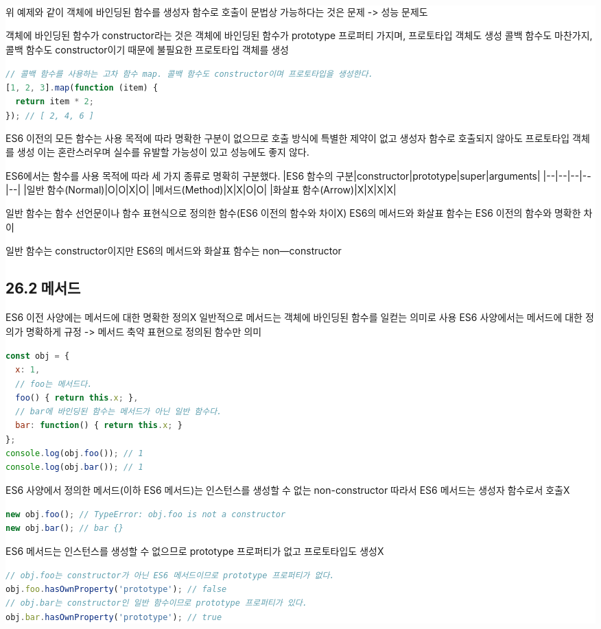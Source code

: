 위 예제와 같이 객체에 바인딩된 함수를 생성자 함수로 호출이 문법상 가능하다는 것은 문제
-> 성능 문제도

객체에 바인딩된 함수가 constructor라는 것은 객체에 바인딩된 함수가 prototype 프로퍼티 가지며, 프로토타입 객체도 생성
콜백 함수도 마찬가지, 콜백 함수도 constructor이기 때문에 불필요한 프로토타입 객체를 생성

```js
// 콜백 함수를 사용하는 고차 함수 map. 콜백 함수도 constructor이며 프로토타입을 생성한다.
[1, 2, 3].map(function (item) {
  return item * 2;
}); // [ 2, 4, 6 ]
```
ES6 이전의 모든 함수는 사용 목적에 따라 명확한 구분이 없으므로 호출 방식에 특별한 제약이 없고 생성자 함수로 호출되지 않아도 프로토타입 객체를 생성
이는 혼란스러우며 실수를 유발할 가능성이 있고 성능에도 좋지 않다.

ES6에서는 함수를 사용 목적에 따라 세 가지 종류로 명확히 구분했다.
|ES6 함수의 구분|constructor|prototype|super|arguments|
|--|--|--|--|--|
|일반 함수(Normal)|O|O|X|O|
|메서드(Method)|X|X|O|O|
|화살표 함수(Arrow)|X|X|X|X|

일반 함수는 함수 선언문이나 함수 표현식으로 정의한 함수(ES6 이전의 함수와 차이X)
ES6의 메서드와 화살표 함수는 ES6 이전의 함수와 명확한 차이

일반 함수는 constructor이지만 ES6의 메서드와 화살표 함수는 non—constructor

## 26.2 메서드
ES6 이전 사양에는 메서드에 대한 명확한 정의X
일반적으로 메서드는 객체에 바인딩된 함수를 일컫는 의미로 사용
ES6 사양에서는 메서드에 대한 정의가 명확하게 규정 -> 메서드 축약 표현으로 정의된 함수만 의미
```js
const obj = {
  x: 1,
  // foo는 메서드다.
  foo() { return this.x; },
  // bar에 바인딩된 함수는 메서드가 아닌 일반 함수다.
  bar: function() { return this.x; }
};
console.log(obj.foo()); // 1
console.log(obj.bar()); // 1
```
ES6 사양에서 정의한 메서드(이하 ES6 메서드)는 인스턴스를 생성할 수 없는 non-constructor
따라서 ES6 메서드는 생성자 함수로서 호출X

```js
new obj.foo(); // TypeError: obj.foo is not a constructor
new obj.bar(); // bar {}
```

ES6 메서드는 인스턴스를 생성할 수 없으므로 prototype 프로퍼티가 없고 프로토타입도 생성X
```js
// obj.foo는 constructor가 아닌 ES6 메서드이므로 prototype 프로퍼티가 없다.
obj.foo.hasOwnProperty('prototype'); // false
// obj.bar는 constructor인 일반 함수이므로 prototype 프로퍼티가 있다.
obj.bar.hasOwnProperty('prototype'); // true
```

